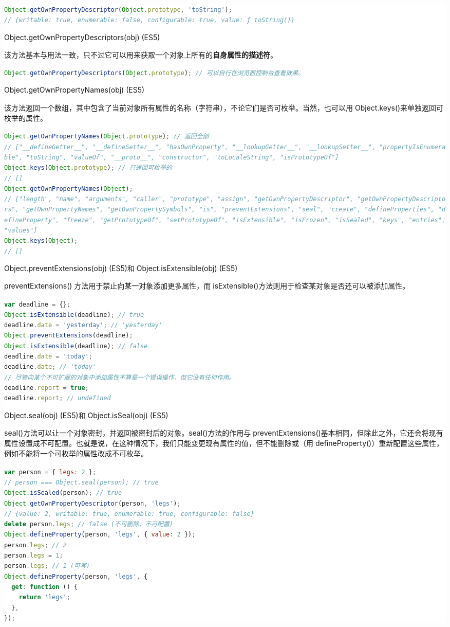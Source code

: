   ```js
  Object.getOwnPropertyDescriptor(Object.prototype, 'toString');
  // {writable: true, enumerable: false, configurable: true, value: ƒ toString()}
  ```

  Object.getOwnPropertyDescriptors(obj) (ES5)

  该方法基本与用法一致，只不过它可以用来获取一个对象上所有的**自身属性的描述符**。

  ```js
  Object.getOwnPropertyDescriptors(Object.prototype); // 可以自行在浏览器控制台查看效果。
  ```

  Object.getOwnPropertyNames(obj) (ES5)

  该方法返回一个数组，其中包含了当前对象所有属性的名称（字符串），不论它们是否可枚举。当然，也可以用 Object.keys()来单独返回可枚举的属性。

  ```js
  Object.getOwnPropertyNames(Object.prototype); // 返回全部
  // ["__defineGetter__", "__defineSetter__", "hasOwnProperty", "__lookupGetter__", "__lookupSetter__", "propertyIsEnumerable", "toString", "valueOf", "__proto__", "constructor", "toLocaleString", "isPrototypeOf"]
  Object.keys(Object.prototype); // 只返回可枚举的
  // []
  Object.getOwnPropertyNames(Object);
  // ["length", "name", "arguments", "caller", "prototype", "assign", "getOwnPropertyDescriptor", "getOwnPropertyDescriptors", "getOwnPropertyNames", "getOwnPropertySymbols", "is", "preventExtensions", "seal", "create", "defineProperties", "defineProperty", "freeze", "getPrototypeOf", "setPrototypeOf", "isExtensible", "isFrozen", "isSealed", "keys", "entries", "values"]
  Object.keys(Object);
  // []
  ```

  Object.preventExtensions(obj) (ES5)和 Object.isExtensible(obj) (ES5)

  preventExtensions() 方法用于禁止向某一对象添加更多属性，而 isExtensible()方法则用于检查某对象是否还可以被添加属性。

  ```js
  var deadline = {};
  Object.isExtensible(deadline); // true
  deadline.date = 'yesterday'; // 'yesterday'
  Object.preventExtensions(deadline);
  Object.isExtensible(deadline); // false
  deadline.date = 'today';
  deadline.date; // 'today'
  // 尽管向某个不可扩展的对象中添加属性不算是一个错误操作，但它没有任何作用。
  deadline.report = true;
  deadline.report; // undefined
  ```

  Object.seal(obj) (ES5)和 Object.isSeal(obj) (ES5)

  seal()方法可以让一个对象密封，并返回被密封后的对象。seal()方法的作用与 preventExtensions()基本相同，但除此之外，它还会将现有属性设置成不可配置。也就是说，在这种情况下，我们只能变更现有属性的值，但不能删除或（用 defineProperty()）重新配置这些属性，例如不能将一个可枚举的属性改成不可枚举。

  ```js
  var person = { legs: 2 };
  // person === Object.seal(person); // true
  Object.isSealed(person); // true
  Object.getOwnPropertyDescriptor(person, 'legs');
  // {value: 2, writable: true, enumerable: true, configurable: false}
  delete person.legs; // false (不可删除，不可配置)
  Object.defineProperty(person, 'legs', { value: 2 });
  person.legs; // 2
  person.legs = 1;
  person.legs; // 1 (可写)
  Object.defineProperty(person, 'legs', {
    get: function () {
      return 'legs';
    },
  });
  ```